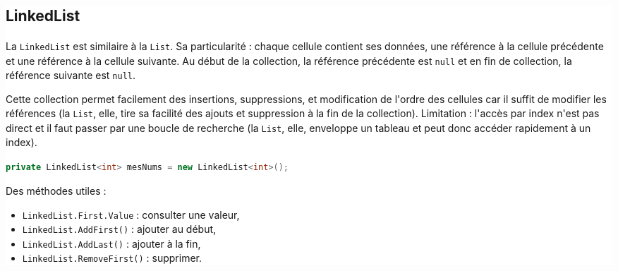 ## LinkedList

La `LinkedList` est similaire à la `List`. Sa particularité : chaque cellule contient ses données, une référence à la cellule précédente et une référence à la cellule suivante. Au début de la collection, la référence précédente est `null` et en fin de collection, la référence suivante est `null`.

Cette collection permet facilement des insertions, suppressions, et modification de l'ordre des cellules car il suffit de modifier les références (la `List`, elle, tire sa facilité des ajouts et suppression à la fin de la collection). Limitation : l'accès par index n'est pas direct et il faut passer par une boucle de recherche (la `List`, elle, enveloppe un tableau et peut donc accéder rapidement à un index).

```C#
private LinkedList<int> mesNums = new LinkedList<int>();
```

Des méthodes utiles :
- `LinkedList.First.Value` : consulter une valeur,
- `LinkedList.AddFirst()` : ajouter au début,
- `LinkedList.AddLast()` : ajouter à la fin,
- `LinkedList.RemoveFirst()` : supprimer.
